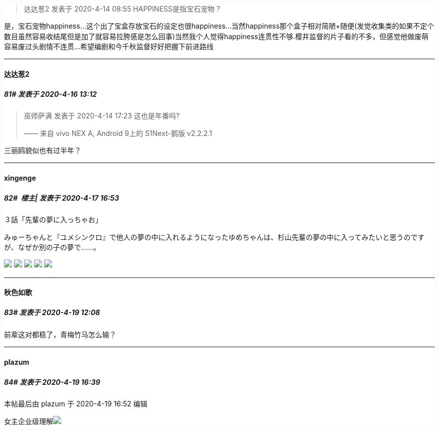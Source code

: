 
<blockquote>达达葱2 发表于 2020-4-14 08:55
HAPPINESS是指宝石宠物？</blockquote>
是，宝石宠物happiness…这个出了宝盒存放宝石的设定也很happiness…当然happiness那个盒子相对简陋+随便(发觉收集类的如果不定个数目虽然容易收结尾但是加了就容易拉胯感是怎么回事)当然我个人觉得happiness连贯性不够.樱井监督的片子看的不多，但感觉他做废萌容易废过头剧情不连贯…希望编剧和今千秋监督好好把握下前进路线


*****

####  达达葱2  
##### 81#       发表于 2020-4-16 13:12


<blockquote>巫师萨满 发表于 2020-4-14 17:23
这也是年番吗?


—— 来自 vivo NEX A, Android 9上的 S1Next-鹅版 v2.2.2.1</blockquote>
三丽鸥貌似也有过半年？


*****

####  xingenge  
##### 82#         楼主| 发表于 2020-4-17 16:53


３話「先輩の夢に入っちゃお」

みゅーちゃんと『ユメシンクロ』で他人の夢の中に入れるようになったゆめちゃんは、杉山先輩の夢の中に入ってみたいと思うのですが、なぜか別の子の夢で……。

<img src="https://files.catbox.moe/vre647.jpg" referrerpolicy="no-referrer">
<img src="https://files.catbox.moe/9fn1wt.jpg" referrerpolicy="no-referrer">
<img src="https://files.catbox.moe/i1hzm7.jpg" referrerpolicy="no-referrer">
<img src="https://files.catbox.moe/955qo5.jpg" referrerpolicy="no-referrer">
<img src="https://files.catbox.moe/jgr0vo.png" referrerpolicy="no-referrer">


*****

####  秋色如歌  
##### 83#       发表于 2020-4-19 12:08


前辈这对都稳了，青梅竹马怎么输？


*****

####  plazum  
##### 84#       发表于 2020-4-19 16:39


 本帖最后由 plazum 于 2020-4-19 16:52 编辑 

女主企业级理解<img src="https://static.saraba1st.com/image/smiley/face2017/067.png" referrerpolicy="no-referrer">
